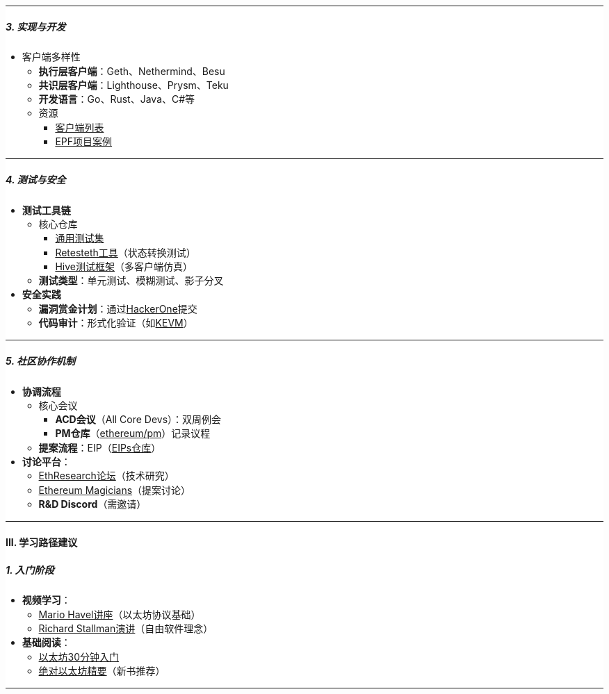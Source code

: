 ------

##### **3. 实现与开发**

- 客户端多样性
  - **执行层客户端**：Geth、Nethermind、Besu
  - **共识层客户端**：Lighthouse、Prysm、Teku
  - **开发语言**：Go、Rust、Java、C#等
  - 资源
    - [客户端列表](https://ethereum.org/developers/docs/nodes-and-clients/#execution-clients)
    - [EPF项目案例](https://github.com/eth-protocol-fellows/cohort-four)

------

##### **4. 测试与安全**

- **测试工具链**
  - 核心仓库
    - [通用测试集](https://github.com/ethereum/tests)
    - [Retesteth工具](https://github.com/ethereum/retesteth)（状态转换测试）
    - [Hive测试框架](https://github.com/ethereum/hive)（多客户端仿真）
  - **测试类型**：单元测试、模糊测试、影子分叉
- **安全实践**
  - **漏洞赏金计划**：通过[HackerOne](https://hackerone.com/ethereum)提交
  - **代码审计**：形式化验证（如[KEVM](https://github.com/kframework/evm-semantics)）

------

##### **5. 社区协作机制**

- **协调流程**
  - 核心会议
    - **ACD会议**（All Core Devs）：双周例会
    - **PM仓库**（[ethereum/pm](https://github.com/ethereum/pm)）记录议程
  - **提案流程**：EIP（[EIPs仓库](https://github.com/ethereum/EIPs)）
- **讨论平台**：
  - [EthResearch论坛](https://ethresear.ch/)（技术研究）
  - [Ethereum Magicians](https://ethereum-magicians.org/)（提案讨论）
  - **R&D Discord**（需邀请）

------

#### **III. 学习路径建议**

##### **1. 入门阶段**

- **视频学习**：
  - [Mario Havel讲座](https://streameth.org/ethereum-protocol-101)（以太坊协议基础）
  - [Richard Stallman演讲](https://www.youtube.com/watch?v=Ag1AKIl_2GM)（自由软件理念）
- **基础阅读**：
  - [以太坊30分钟入门](https://ethereum.org/learn/)
  - [绝对以太坊精要](https://www.amazon.com/Absolute-Essentials-Ethereum-Matt-Garnett/dp/1119893410)（新书推荐）

------
